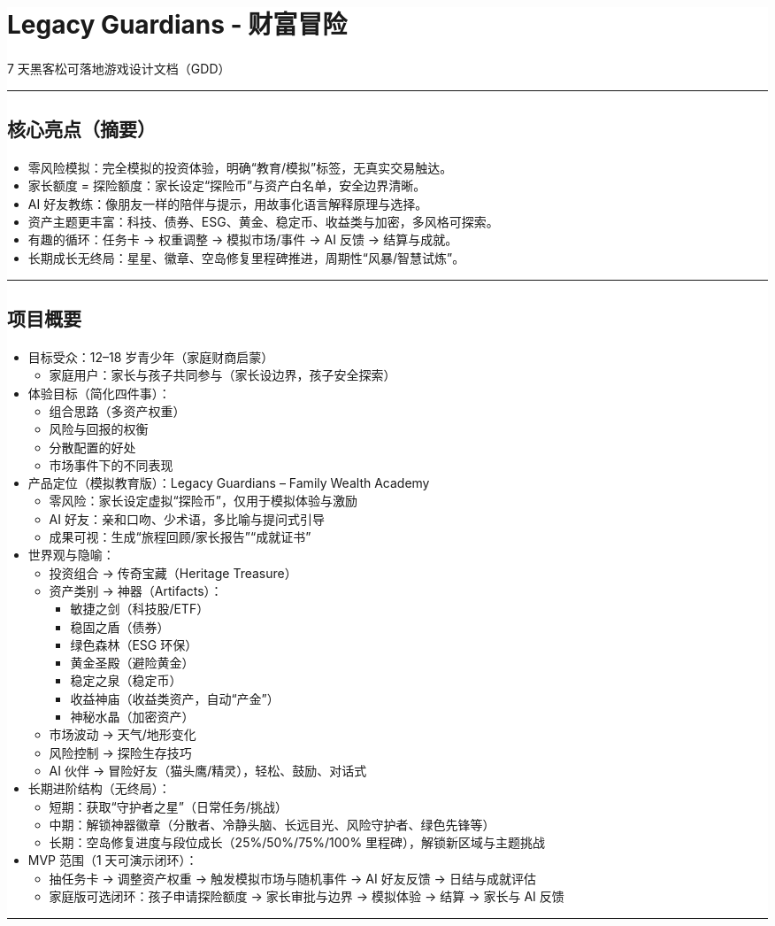 # **Legacy Guardians \- 财富冒险**

7 天黑客松可落地游戏设计文档（GDD）

---

## **核心亮点（摘要）**

* 零风险模拟：完全模拟的投资体验，明确“教育/模拟”标签，无真实交易触达。  
* 家长额度 \= 探险额度：家长设定“探险币”与资产白名单，安全边界清晰。  
* AI 好友教练：像朋友一样的陪伴与提示，用故事化语言解释原理与选择。  
* 资产主题更丰富：科技、债券、ESG、黄金、稳定币、收益类与加密，多风格可探索。  
* 有趣的循环：任务卡 → 权重调整 → 模拟市场/事件 → AI 反馈 → 结算与成就。  
* 长期成长无终局：星星、徽章、空岛修复里程碑推进，周期性“风暴/智慧试炼”。

---

## **项目概要**

* 目标受众：12–18 岁青少年（家庭财商启蒙）  
  * 家庭用户：家长与孩子共同参与（家长设边界，孩子安全探索）  
* 体验目标（简化四件事）：  
  * 组合思路（多资产权重）  
  * 风险与回报的权衡  
  * 分散配置的好处  
  * 市场事件下的不同表现  
* 产品定位（模拟教育版）：Legacy Guardians – Family Wealth Academy  
  * 零风险：家长设定虚拟“探险币”，仅用于模拟体验与激励  
  * AI 好友：亲和口吻、少术语，多比喻与提问式引导  
  * 成果可视：生成“旅程回顾/家长报告”“成就证书”  
* 世界观与隐喻：  
  * 投资组合 → 传奇宝藏（Heritage Treasure）  
  * 资产类别 → 神器（Artifacts）：  
    * 敏捷之剑（科技股/ETF）  
    * 稳固之盾（债券）  
    * 绿色森林（ESG 环保）  
    * 黄金圣殿（避险黄金）  
    * 稳定之泉（稳定币）  
    * 收益神庙（收益类资产，自动“产金”）  
    * 神秘水晶（加密资产）  
  * 市场波动 → 天气/地形变化  
  * 风险控制 → 探险生存技巧  
  * AI 伙伴 → 冒险好友（猫头鹰/精灵），轻松、鼓励、对话式  
* 长期进阶结构（无终局）：  
  * 短期：获取“守护者之星”（日常任务/挑战）  
  * 中期：解锁神器徽章（分散者、冷静头脑、长远目光、风险守护者、绿色先锋等）  
  * 长期：空岛修复进度与段位成长（25%/50%/75%/100% 里程碑），解锁新区域与主题挑战  
* MVP 范围（1 天可演示闭环）：  
  * 抽任务卡 → 调整资产权重 → 触发模拟市场与随机事件 → AI 好友反馈 → 日结与成就评估  
  * 家庭版可选闭环：孩子申请探险额度 → 家长审批与边界 → 模拟体验 → 结算 → 家长与 AI 反馈

---